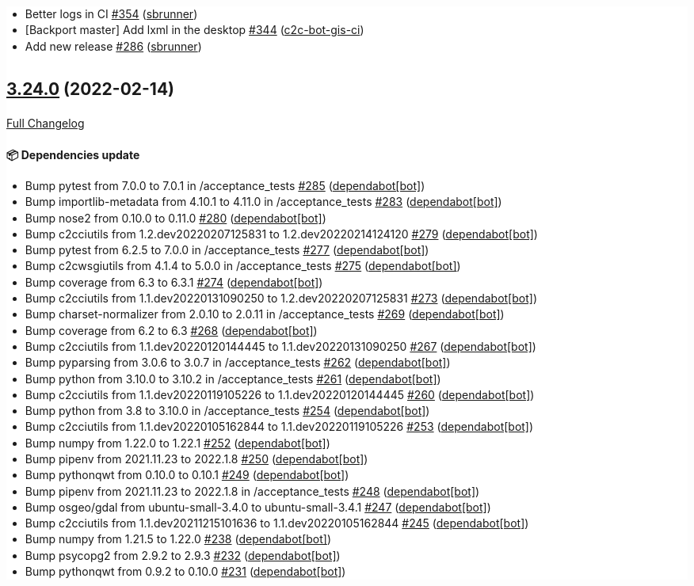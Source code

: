 - Better logs in CI [\#354](https://github.com/camptocamp/docker-qgis-server/pull/354) ([sbrunner](https://github.com/sbrunner))
- \[Backport master\] Add lxml in the desktop [\#344](https://github.com/camptocamp/docker-qgis-server/pull/344) ([c2c-bot-gis-ci](https://github.com/c2c-bot-gis-ci))
- Add new release [\#286](https://github.com/camptocamp/docker-qgis-server/pull/286) ([sbrunner](https://github.com/sbrunner))

## [3.24.0](https://github.com/camptocamp/docker-qgis-server/tree/3.24.0) (2022-02-14)

[Full Changelog](https://github.com/camptocamp/docker-qgis-server/compare/3.22.0...3.24.0)

#### :package: Dependencies update

- Bump pytest from 7.0.0 to 7.0.1 in /acceptance_tests [\#285](https://github.com/camptocamp/docker-qgis-server/pull/285) ([dependabot[bot]](https://github.com/apps/dependabot))
- Bump importlib-metadata from 4.10.1 to 4.11.0 in /acceptance_tests [\#283](https://github.com/camptocamp/docker-qgis-server/pull/283) ([dependabot[bot]](https://github.com/apps/dependabot))
- Bump nose2 from 0.10.0 to 0.11.0 [\#280](https://github.com/camptocamp/docker-qgis-server/pull/280) ([dependabot[bot]](https://github.com/apps/dependabot))
- Bump c2cciutils from 1.2.dev20220207125831 to 1.2.dev20220214124120 [\#279](https://github.com/camptocamp/docker-qgis-server/pull/279) ([dependabot[bot]](https://github.com/apps/dependabot))
- Bump pytest from 6.2.5 to 7.0.0 in /acceptance_tests [\#277](https://github.com/camptocamp/docker-qgis-server/pull/277) ([dependabot[bot]](https://github.com/apps/dependabot))
- Bump c2cwsgiutils from 4.1.4 to 5.0.0 in /acceptance_tests [\#275](https://github.com/camptocamp/docker-qgis-server/pull/275) ([dependabot[bot]](https://github.com/apps/dependabot))
- Bump coverage from 6.3 to 6.3.1 [\#274](https://github.com/camptocamp/docker-qgis-server/pull/274) ([dependabot[bot]](https://github.com/apps/dependabot))
- Bump c2cciutils from 1.1.dev20220131090250 to 1.2.dev20220207125831 [\#273](https://github.com/camptocamp/docker-qgis-server/pull/273) ([dependabot[bot]](https://github.com/apps/dependabot))
- Bump charset-normalizer from 2.0.10 to 2.0.11 in /acceptance_tests [\#269](https://github.com/camptocamp/docker-qgis-server/pull/269) ([dependabot[bot]](https://github.com/apps/dependabot))
- Bump coverage from 6.2 to 6.3 [\#268](https://github.com/camptocamp/docker-qgis-server/pull/268) ([dependabot[bot]](https://github.com/apps/dependabot))
- Bump c2cciutils from 1.1.dev20220120144445 to 1.1.dev20220131090250 [\#267](https://github.com/camptocamp/docker-qgis-server/pull/267) ([dependabot[bot]](https://github.com/apps/dependabot))
- Bump pyparsing from 3.0.6 to 3.0.7 in /acceptance_tests [\#262](https://github.com/camptocamp/docker-qgis-server/pull/262) ([dependabot[bot]](https://github.com/apps/dependabot))
- Bump python from 3.10.0 to 3.10.2 in /acceptance_tests [\#261](https://github.com/camptocamp/docker-qgis-server/pull/261) ([dependabot[bot]](https://github.com/apps/dependabot))
- Bump c2cciutils from 1.1.dev20220119105226 to 1.1.dev20220120144445 [\#260](https://github.com/camptocamp/docker-qgis-server/pull/260) ([dependabot[bot]](https://github.com/apps/dependabot))
- Bump python from 3.8 to 3.10.0 in /acceptance_tests [\#254](https://github.com/camptocamp/docker-qgis-server/pull/254) ([dependabot[bot]](https://github.com/apps/dependabot))
- Bump c2cciutils from 1.1.dev20220105162844 to 1.1.dev20220119105226 [\#253](https://github.com/camptocamp/docker-qgis-server/pull/253) ([dependabot[bot]](https://github.com/apps/dependabot))
- Bump numpy from 1.22.0 to 1.22.1 [\#252](https://github.com/camptocamp/docker-qgis-server/pull/252) ([dependabot[bot]](https://github.com/apps/dependabot))
- Bump pipenv from 2021.11.23 to 2022.1.8 [\#250](https://github.com/camptocamp/docker-qgis-server/pull/250) ([dependabot[bot]](https://github.com/apps/dependabot))
- Bump pythonqwt from 0.10.0 to 0.10.1 [\#249](https://github.com/camptocamp/docker-qgis-server/pull/249) ([dependabot[bot]](https://github.com/apps/dependabot))
- Bump pipenv from 2021.11.23 to 2022.1.8 in /acceptance_tests [\#248](https://github.com/camptocamp/docker-qgis-server/pull/248) ([dependabot[bot]](https://github.com/apps/dependabot))
- Bump osgeo/gdal from ubuntu-small-3.4.0 to ubuntu-small-3.4.1 [\#247](https://github.com/camptocamp/docker-qgis-server/pull/247) ([dependabot[bot]](https://github.com/apps/dependabot))
- Bump c2cciutils from 1.1.dev20211215101636 to 1.1.dev20220105162844 [\#245](https://github.com/camptocamp/docker-qgis-server/pull/245) ([dependabot[bot]](https://github.com/apps/dependabot))
- Bump numpy from 1.21.5 to 1.22.0 [\#238](https://github.com/camptocamp/docker-qgis-server/pull/238) ([dependabot[bot]](https://github.com/apps/dependabot))
- Bump psycopg2 from 2.9.2 to 2.9.3 [\#232](https://github.com/camptocamp/docker-qgis-server/pull/232) ([dependabot[bot]](https://github.com/apps/dependabot))
- Bump pythonqwt from 0.9.2 to 0.10.0 [\#231](https://github.com/camptocamp/docker-qgis-server/pull/231) ([dependabot[bot]](https://github.com/apps/dependabot))